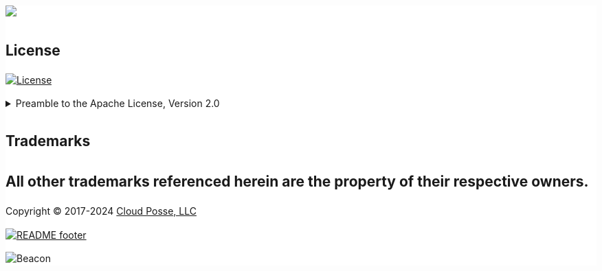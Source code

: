 <a href="https://cloudposse.com/readme/commercial-support/link?utm_source=github&utm_medium=readme&utm_campaign=cloudposse-terraform-components/aws-auth0-connection&utm_content=readme_commercial_support_link"><img src="https://cloudposse.com/readme/commercial-support/img"/></a>
## License

<a href="https://opensource.org/licenses/Apache-2.0"><img src="https://img.shields.io/badge/License-Apache%202.0-blue.svg?style=for-the-badge" alt="License"></a>

<details><summary>Preamble to the Apache License, Version 2.0</summary></details>

## Trademarks

All other trademarks referenced herein are the property of their respective owners.
---
Copyright © 2017-2024 [Cloud Posse, LLC](https://cpco.io/copyright)


<a href="https://cloudposse.com/readme/footer/link?utm_source=github&utm_medium=readme&utm_campaign=cloudposse-terraform-components/aws-auth0-connection&utm_content=readme_footer_link"><img alt="README footer" src="https://cloudposse.com/readme/footer/img"/></a>

<img alt="Beacon" width="0" src="https://ga-beacon.cloudposse.com/UA-76589703-4/cloudposse-terraform-components/aws-auth0-connection?pixel&cs=github&cm=readme&an=aws-auth0-connection"/>
